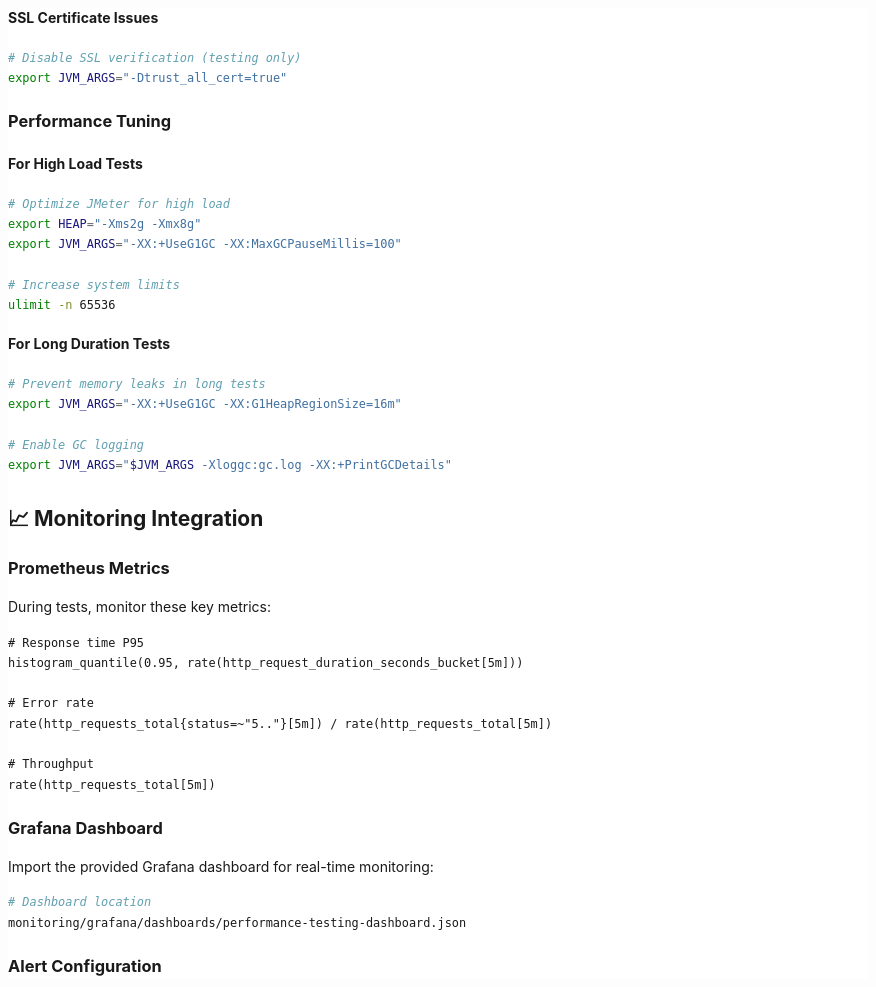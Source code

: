 #### SSL Certificate Issues
```bash
# Disable SSL verification (testing only)
export JVM_ARGS="-Dtrust_all_cert=true"
```

### Performance Tuning

#### For High Load Tests
```bash
# Optimize JMeter for high load
export HEAP="-Xms2g -Xmx8g"
export JVM_ARGS="-XX:+UseG1GC -XX:MaxGCPauseMillis=100"

# Increase system limits
ulimit -n 65536
```

#### For Long Duration Tests
```bash
# Prevent memory leaks in long tests
export JVM_ARGS="-XX:+UseG1GC -XX:G1HeapRegionSize=16m"

# Enable GC logging
export JVM_ARGS="$JVM_ARGS -Xloggc:gc.log -XX:+PrintGCDetails"
```

## 📈 Monitoring Integration

### Prometheus Metrics

During tests, monitor these key metrics:
```promql
# Response time P95
histogram_quantile(0.95, rate(http_request_duration_seconds_bucket[5m]))

# Error rate
rate(http_requests_total{status=~"5.."}[5m]) / rate(http_requests_total[5m])

# Throughput
rate(http_requests_total[5m])
```

### Grafana Dashboard

Import the provided Grafana dashboard for real-time monitoring:
```bash
# Dashboard location
monitoring/grafana/dashboards/performance-testing-dashboard.json
```

### Alert Configuration
